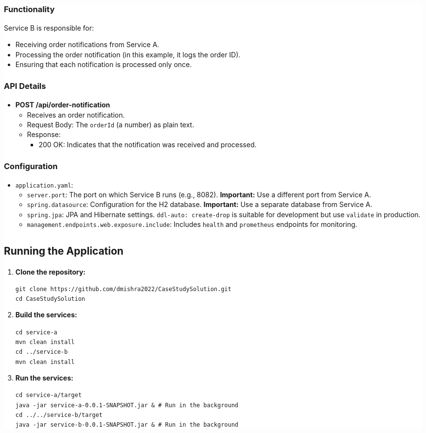 ### Functionality

Service B is responsible for:

* Receiving order notifications from Service A.
* Processing the order notification (in this example, it logs the order ID).
* Ensuring that each notification is processed only once.

### API Details

* **POST /api/order-notification**
    * Receives an order notification.
    * Request Body: The `orderId` (a number) as plain text.
    * Response:
        * 200 OK: Indicates that the notification was received and processed.

### Configuration

* `application.yaml`:
    * `server.port`: The port on which Service B runs (e.g., 8082). **Important:** Use a different port from Service A.
    * `spring.datasource`: Configuration for the H2 database. **Important:** Use a separate database from Service A.
    * `spring.jpa`: JPA and Hibernate settings. `ddl-auto: create-drop` is suitable for development but use `validate` in production.
    * `management.endpoints.web.exposure.include`: Includes `health` and `prometheus` endpoints for monitoring.

## Running the Application

1.  **Clone the repository:**

    ```
    git clone https://github.com/dmishra2022/CaseStudySolution.git
    cd CaseStudySolution
    ```

2.  **Build the services:**

    ```
    cd service-a
    mvn clean install
    cd ../service-b
    mvn clean install
    ```

3.  **Run the services:**

    ```
    cd service-a/target
    java -jar service-a-0.0.1-SNAPSHOT.jar & # Run in the background
    cd ../../service-b/target
    java -jar service-b-0.0.1-SNAPSHOT.jar & # Run in the background
    ```
